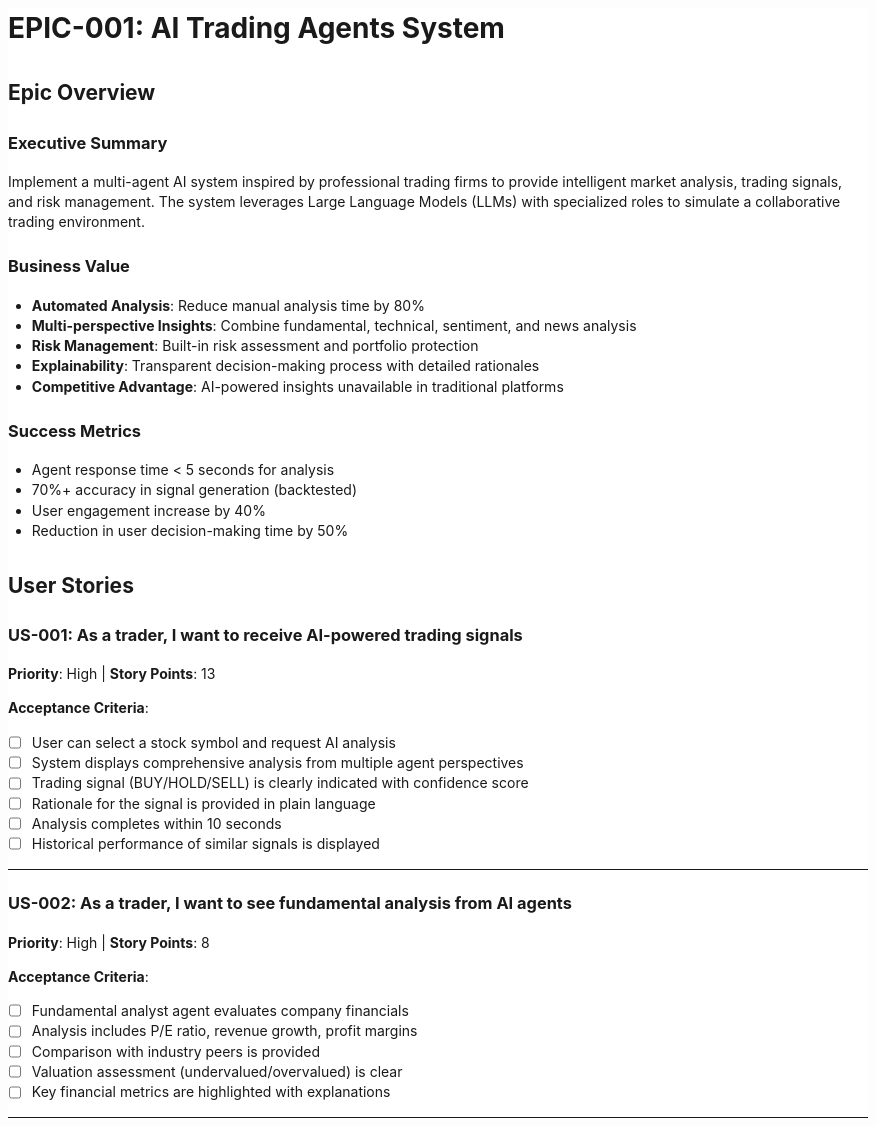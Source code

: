 # EPIC-001: AI Trading Agents System

## Epic Overview

### Executive Summary
Implement a multi-agent AI system inspired by professional trading firms to provide intelligent market analysis, trading signals, and risk management. The system leverages Large Language Models (LLMs) with specialized roles to simulate a collaborative trading environment.

### Business Value
- **Automated Analysis**: Reduce manual analysis time by 80%
- **Multi-perspective Insights**: Combine fundamental, technical, sentiment, and news analysis
- **Risk Management**: Built-in risk assessment and portfolio protection
- **Explainability**: Transparent decision-making process with detailed rationales
- **Competitive Advantage**: AI-powered insights unavailable in traditional platforms

### Success Metrics
- Agent response time < 5 seconds for analysis
- 70%+ accuracy in signal generation (backtested)
- User engagement increase by 40%
- Reduction in user decision-making time by 50%

## User Stories

### US-001: As a trader, I want to receive AI-powered trading signals
**Priority**: High | **Story Points**: 13

**Acceptance Criteria**:
- [ ] User can select a stock symbol and request AI analysis
- [ ] System displays comprehensive analysis from multiple agent perspectives
- [ ] Trading signal (BUY/HOLD/SELL) is clearly indicated with confidence score
- [ ] Rationale for the signal is provided in plain language
- [ ] Analysis completes within 10 seconds
- [ ] Historical performance of similar signals is displayed

---

### US-002: As a trader, I want to see fundamental analysis from AI agents
**Priority**: High | **Story Points**: 8

**Acceptance Criteria**:
- [ ] Fundamental analyst agent evaluates company financials
- [ ] Analysis includes P/E ratio, revenue growth, profit margins
- [ ] Comparison with industry peers is provided
- [ ] Valuation assessment (undervalued/overvalued) is clear
- [ ] Key financial metrics are highlighted with explanations

---